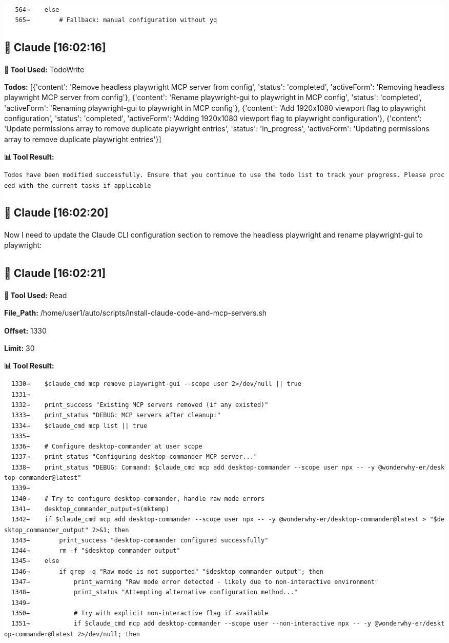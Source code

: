 ```
   564→    else
   565→        # Fallback: manual configuration without yq
```

## 🤖 **Claude** [16:02:16]

**🔧 Tool Used:** TodoWrite

**Todos:** [{'content': 'Remove headless playwright MCP server from config', 'status': 'completed', 'activeForm': 'Removing headless playwright MCP server from config'}, {'content': 'Rename playwright-gui to playwright in MCP config', 'status': 'completed', 'activeForm': 'Renaming playwright-gui to playwright in MCP config'}, {'content': 'Add 1920x1080 viewport flag to playwright configuration', 'status': 'completed', 'activeForm': 'Adding 1920x1080 viewport flag to playwright configuration'}, {'content': 'Update permissions array to remove duplicate playwright entries', 'status': 'in_progress', 'activeForm': 'Updating permissions array to remove duplicate playwright entries'}]

**📊 Tool Result:**
```
Todos have been modified successfully. Ensure that you continue to use the todo list to track your progress. Please proceed with the current tasks if applicable
```

## 🤖 **Claude** [16:02:20]

Now I need to update the Claude CLI configuration section to remove the headless playwright and rename playwright-gui to playwright:

## 🤖 **Claude** [16:02:21]

**🔧 Tool Used:** Read

**File_Path:** /home/user1/auto/scripts/install-claude-code-and-mcp-servers.sh

**Offset:** 1330

**Limit:** 30

**📊 Tool Result:**
```
  1330→    $claude_cmd mcp remove playwright-gui --scope user 2>/dev/null || true
  1331→    
  1332→    print_success "Existing MCP servers removed (if any existed)"
  1333→    print_status "DEBUG: MCP servers after cleanup:"
  1334→    $claude_cmd mcp list || true
  1335→    
  1336→    # Configure desktop-commander at user scope
  1337→    print_status "Configuring desktop-commander MCP server..."
  1338→    print_status "DEBUG: Command: $claude_cmd mcp add desktop-commander --scope user npx -- -y @wonderwhy-er/desktop-commander@latest"
  1339→    
  1340→    # Try to configure desktop-commander, handle raw mode errors
  1341→    desktop_commander_output=$(mktemp)
  1342→    if $claude_cmd mcp add desktop-commander --scope user npx -- -y @wonderwhy-er/desktop-commander@latest > "$desktop_commander_output" 2>&1; then
  1343→        print_success "desktop-commander configured successfully"
  1344→        rm -f "$desktop_commander_output"
  1345→    else
  1346→        if grep -q "Raw mode is not supported" "$desktop_commander_output"; then
  1347→            print_warning "Raw mode error detected - likely due to non-interactive environment"
  1348→            print_status "Attempting alternative configuration method..."
  1349→            
  1350→            # Try with explicit non-interactive flag if available
  1351→            if $claude_cmd mcp add desktop-commander --scope user --non-interactive npx -- -y @wonderwhy-er/desktop-commander@latest 2>/dev/null; then
```